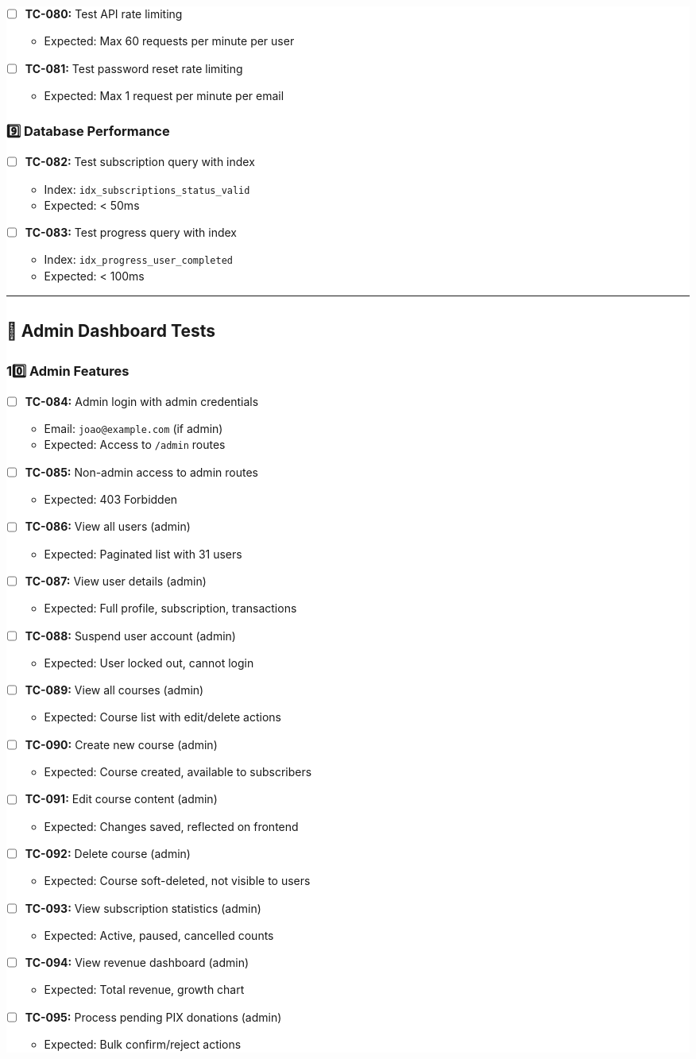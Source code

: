 - [ ] **TC-080:** Test API rate limiting
  - Expected: Max 60 requests per minute per user

- [ ] **TC-081:** Test password reset rate limiting
  - Expected: Max 1 request per minute per email

### 9️⃣ Database Performance
- [ ] **TC-082:** Test subscription query with index
  - Index: `idx_subscriptions_status_valid`
  - Expected: < 50ms

- [ ] **TC-083:** Test progress query with index
  - Index: `idx_progress_user_completed`
  - Expected: < 100ms

---

## 🏢 **Admin Dashboard Tests**

### 10️⃣ Admin Features
- [ ] **TC-084:** Admin login with admin credentials
  - Email: `joao@example.com` (if admin)
  - Expected: Access to `/admin` routes

- [ ] **TC-085:** Non-admin access to admin routes
  - Expected: 403 Forbidden

- [ ] **TC-086:** View all users (admin)
  - Expected: Paginated list with 31 users

- [ ] **TC-087:** View user details (admin)
  - Expected: Full profile, subscription, transactions

- [ ] **TC-088:** Suspend user account (admin)
  - Expected: User locked out, cannot login

- [ ] **TC-089:** View all courses (admin)
  - Expected: Course list with edit/delete actions

- [ ] **TC-090:** Create new course (admin)
  - Expected: Course created, available to subscribers

- [ ] **TC-091:** Edit course content (admin)
  - Expected: Changes saved, reflected on frontend

- [ ] **TC-092:** Delete course (admin)
  - Expected: Course soft-deleted, not visible to users

- [ ] **TC-093:** View subscription statistics (admin)
  - Expected: Active, paused, cancelled counts

- [ ] **TC-094:** View revenue dashboard (admin)
  - Expected: Total revenue, growth chart

- [ ] **TC-095:** Process pending PIX donations (admin)
  - Expected: Bulk confirm/reject actions
